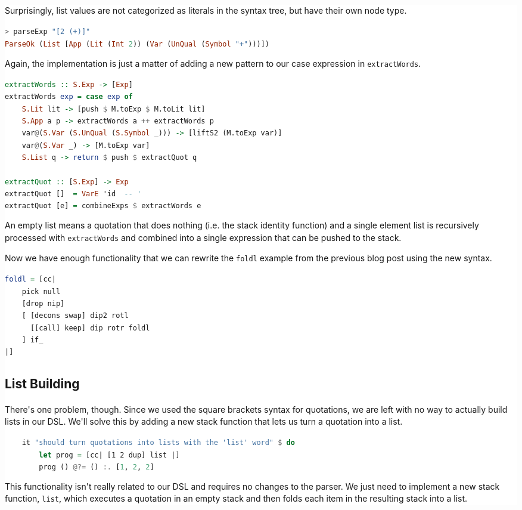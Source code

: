Surprisingly, list values are not categorized as literals in the syntax tree, but have their own node type.

```haskell
> parseExp "[2 (+)]"
ParseOk (List [App (Lit (Int 2)) (Var (UnQual (Symbol "+")))])
```

Again, the implementation is just a matter of adding a new pattern to our case expression in `extractWords`.

```haskell
extractWords :: S.Exp -> [Exp]
extractWords exp = case exp of
    S.Lit lit -> [push $ M.toExp $ M.toLit lit]
    S.App a p -> extractWords a ++ extractWords p
    var@(S.Var (S.UnQual (S.Symbol _))) -> [liftS2 (M.toExp var)]
    var@(S.Var _) -> [M.toExp var]
    S.List q -> return $ push $ extractQuot q

extractQuot :: [S.Exp] -> Exp
extractQuot []  = VarE 'id  -- '
extractQuot [e] = combineExps $ extractWords e
```

An empty list means a quotation that does nothing (i.e. the stack identity function) and a single element list is recursively processed with `extractWords` and combined into a single expression that can be pushed to the stack.

Now we have enough functionality that we can rewrite the `foldl` example from the previous blog post using the new syntax.

```haskell
foldl = [cc|
    pick null
    [drop nip]
    [ [decons swap] dip2 rotl
      [[call] keep] dip rotr foldl
    ] if_
|]
```


## List Building

There's one problem, though. Since we used the square brackets syntax for quotations, we are left with no way to actually build lists in our DSL. We'll solve this by adding a new stack function that lets us turn a quotation into a list.

```haskell
    it "should turn quotations into lists with the 'list' word" $ do
        let prog = [cc| [1 2 dup] list |]
        prog () @?= () :. [1, 2, 2]
```

This functionality isn't really related to our DSL and requires no changes to the parser. We just need to implement a new stack function, `list`, which executes a quotation in an empty stack and then folds each item in the resulting stack into a list.

